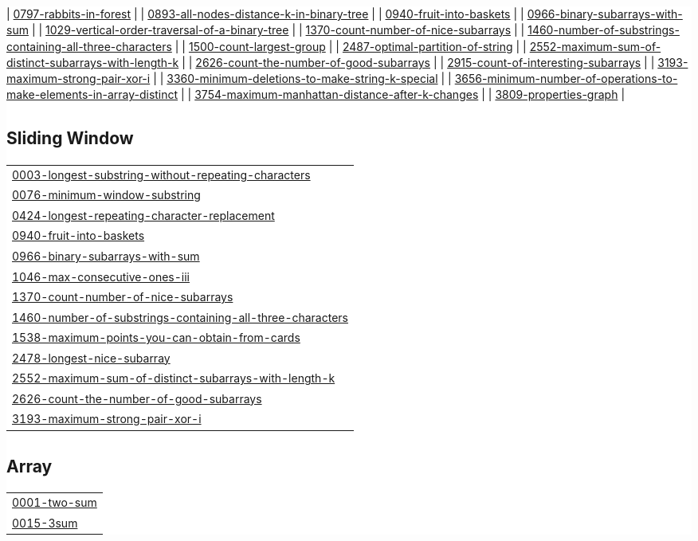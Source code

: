 | [0797-rabbits-in-forest](https://github.com/ThalaPravin/LeetCode-Solved-Questions/tree/master/0797-rabbits-in-forest) |
| [0893-all-nodes-distance-k-in-binary-tree](https://github.com/ThalaPravin/LeetCode-Solved-Questions/tree/master/0893-all-nodes-distance-k-in-binary-tree) |
| [0940-fruit-into-baskets](https://github.com/ThalaPravin/LeetCode-Solved-Questions/tree/master/0940-fruit-into-baskets) |
| [0966-binary-subarrays-with-sum](https://github.com/ThalaPravin/LeetCode-Solved-Questions/tree/master/0966-binary-subarrays-with-sum) |
| [1029-vertical-order-traversal-of-a-binary-tree](https://github.com/ThalaPravin/LeetCode-Solved-Questions/tree/master/1029-vertical-order-traversal-of-a-binary-tree) |
| [1370-count-number-of-nice-subarrays](https://github.com/ThalaPravin/LeetCode-Solved-Questions/tree/master/1370-count-number-of-nice-subarrays) |
| [1460-number-of-substrings-containing-all-three-characters](https://github.com/ThalaPravin/LeetCode-Solved-Questions/tree/master/1460-number-of-substrings-containing-all-three-characters) |
| [1500-count-largest-group](https://github.com/ThalaPravin/LeetCode-Solved-Questions/tree/master/1500-count-largest-group) |
| [2487-optimal-partition-of-string](https://github.com/ThalaPravin/LeetCode-Solved-Questions/tree/master/2487-optimal-partition-of-string) |
| [2552-maximum-sum-of-distinct-subarrays-with-length-k](https://github.com/ThalaPravin/LeetCode-Solved-Questions/tree/master/2552-maximum-sum-of-distinct-subarrays-with-length-k) |
| [2626-count-the-number-of-good-subarrays](https://github.com/ThalaPravin/LeetCode-Solved-Questions/tree/master/2626-count-the-number-of-good-subarrays) |
| [2915-count-of-interesting-subarrays](https://github.com/ThalaPravin/LeetCode-Solved-Questions/tree/master/2915-count-of-interesting-subarrays) |
| [3193-maximum-strong-pair-xor-i](https://github.com/ThalaPravin/LeetCode-Solved-Questions/tree/master/3193-maximum-strong-pair-xor-i) |
| [3360-minimum-deletions-to-make-string-k-special](https://github.com/ThalaPravin/LeetCode-Solved-Questions/tree/master/3360-minimum-deletions-to-make-string-k-special) |
| [3656-minimum-number-of-operations-to-make-elements-in-array-distinct](https://github.com/ThalaPravin/LeetCode-Solved-Questions/tree/master/3656-minimum-number-of-operations-to-make-elements-in-array-distinct) |
| [3754-maximum-manhattan-distance-after-k-changes](https://github.com/ThalaPravin/LeetCode-Solved-Questions/tree/master/3754-maximum-manhattan-distance-after-k-changes) |
| [3809-properties-graph](https://github.com/ThalaPravin/LeetCode-Solved-Questions/tree/master/3809-properties-graph) |
## Sliding Window
|  |
| ------- |
| [0003-longest-substring-without-repeating-characters](https://github.com/ThalaPravin/LeetCode-Solved-Questions/tree/master/0003-longest-substring-without-repeating-characters) |
| [0076-minimum-window-substring](https://github.com/ThalaPravin/LeetCode-Solved-Questions/tree/master/0076-minimum-window-substring) |
| [0424-longest-repeating-character-replacement](https://github.com/ThalaPravin/LeetCode-Solved-Questions/tree/master/0424-longest-repeating-character-replacement) |
| [0940-fruit-into-baskets](https://github.com/ThalaPravin/LeetCode-Solved-Questions/tree/master/0940-fruit-into-baskets) |
| [0966-binary-subarrays-with-sum](https://github.com/ThalaPravin/LeetCode-Solved-Questions/tree/master/0966-binary-subarrays-with-sum) |
| [1046-max-consecutive-ones-iii](https://github.com/ThalaPravin/LeetCode-Solved-Questions/tree/master/1046-max-consecutive-ones-iii) |
| [1370-count-number-of-nice-subarrays](https://github.com/ThalaPravin/LeetCode-Solved-Questions/tree/master/1370-count-number-of-nice-subarrays) |
| [1460-number-of-substrings-containing-all-three-characters](https://github.com/ThalaPravin/LeetCode-Solved-Questions/tree/master/1460-number-of-substrings-containing-all-three-characters) |
| [1538-maximum-points-you-can-obtain-from-cards](https://github.com/ThalaPravin/LeetCode-Solved-Questions/tree/master/1538-maximum-points-you-can-obtain-from-cards) |
| [2478-longest-nice-subarray](https://github.com/ThalaPravin/LeetCode-Solved-Questions/tree/master/2478-longest-nice-subarray) |
| [2552-maximum-sum-of-distinct-subarrays-with-length-k](https://github.com/ThalaPravin/LeetCode-Solved-Questions/tree/master/2552-maximum-sum-of-distinct-subarrays-with-length-k) |
| [2626-count-the-number-of-good-subarrays](https://github.com/ThalaPravin/LeetCode-Solved-Questions/tree/master/2626-count-the-number-of-good-subarrays) |
| [3193-maximum-strong-pair-xor-i](https://github.com/ThalaPravin/LeetCode-Solved-Questions/tree/master/3193-maximum-strong-pair-xor-i) |
## Array
|  |
| ------- |
| [0001-two-sum](https://github.com/ThalaPravin/LeetCode-Solved-Questions/tree/master/0001-two-sum) |
| [0015-3sum](https://github.com/ThalaPravin/LeetCode-Solved-Questions/tree/master/0015-3sum) |